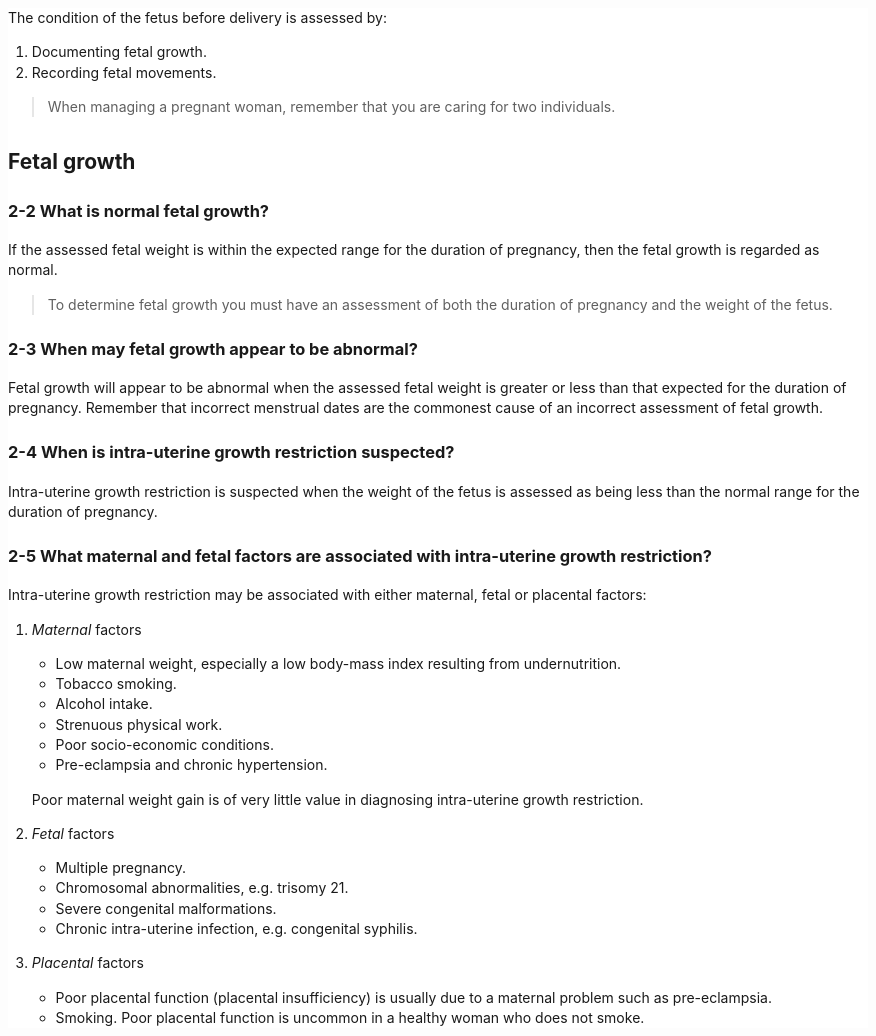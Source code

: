 The condition of the fetus before delivery is assessed by:

1.	Documenting fetal growth.
2.	Recording fetal movements.

> When managing a pregnant woman, remember that you are caring for two individuals.

## Fetal growth

### 2-2 What is normal fetal growth?

If the assessed fetal weight is within the expected range for the duration of pregnancy, then the fetal growth is regarded as normal.

> To determine fetal growth you must have an assessment of both the duration of pregnancy and the weight of the fetus.

### 2-3 When may fetal growth appear to be abnormal?

Fetal growth will appear to be abnormal when the assessed fetal weight is greater or less than that expected for the duration of pregnancy. Remember that incorrect menstrual dates are the commonest cause of an incorrect assessment of fetal growth.

### 2-4 When is intra-uterine growth restriction suspected?

Intra-uterine growth restriction is suspected when the weight of the fetus is assessed as being less than the normal range for the duration of pregnancy.

### 2-5 What maternal and fetal factors are associated with intra-uterine growth restriction?

Intra-uterine growth restriction may be associated with either maternal, fetal or placental factors:

1.	*Maternal* factors
	*	Low maternal weight, especially a low body-mass index resulting from undernutrition.
	*	Tobacco smoking.
	*	Alcohol intake.
	*	Strenuous physical work.
	*	Poor socio-economic conditions.
	*	Pre-eclampsia and chronic hypertension.

	Poor maternal weight gain is of very little value in diagnosing intra-uterine growth restriction.

2.	*Fetal* factors
	*	Multiple pregnancy.
	*	Chromosomal abnormalities, e.g. trisomy 21.
	*	Severe congenital malformations.
	*	Chronic intra-uterine infection, e.g. congenital syphilis.
3.	*Placental* factors
	*	Poor placental function (placental insufficiency) is usually due to a maternal problem such as pre-eclampsia.
	*	Smoking. Poor placental function is uncommon in a healthy woman who does not smoke.

